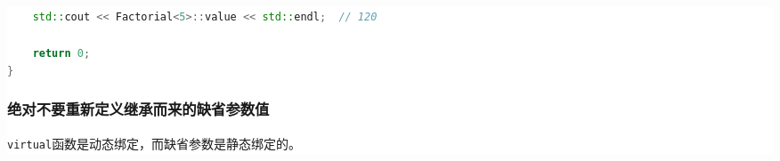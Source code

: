 ```cpp
    std::cout << Factorial<5>::value << std::endl;  // 120

    return 0;
}
```



### 绝对不要重新定义继承而来的缺省参数值

`virtual`函数是动态绑定，而缺省参数是静态绑定的。





















